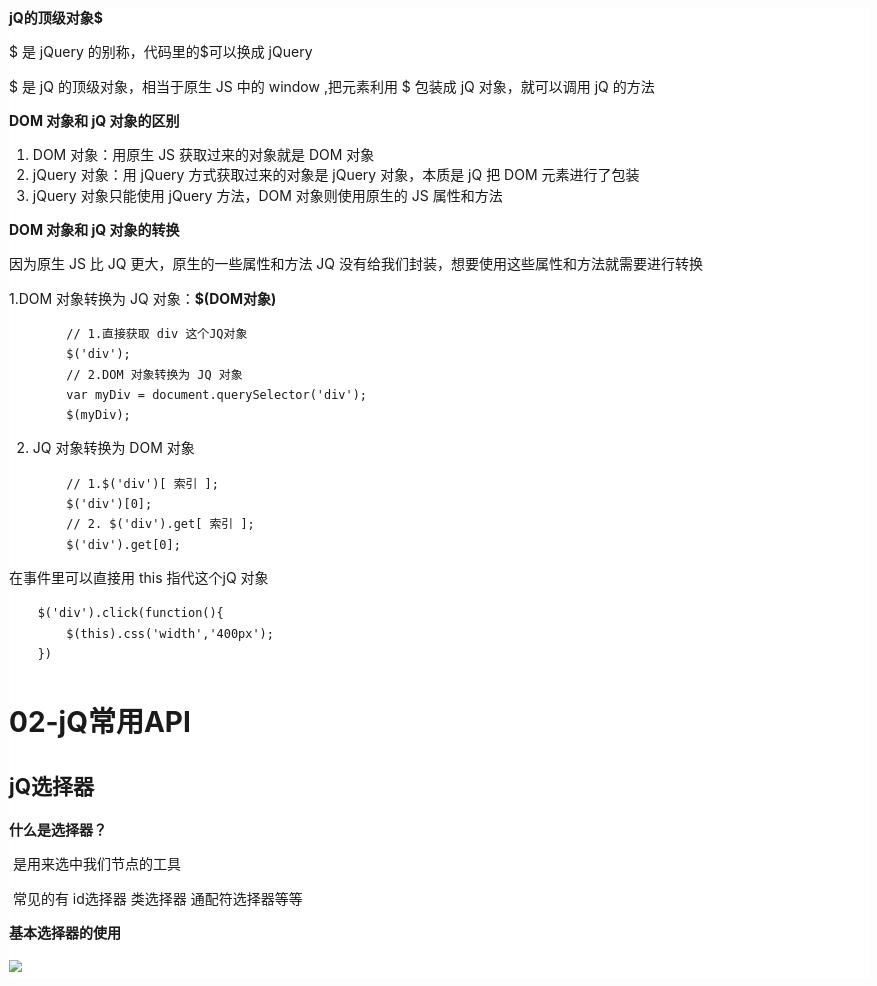 **jQ的顶级对象$**

$ 是 jQuery 的别称，代码里的$可以换成 jQuery

$ 是 jQ 的顶级对象，相当于原生 JS 中的 window ,把元素利用 $ 包装成 jQ 对象，就可以调用 jQ 的方法

**DOM 对象和 jQ 对象的区别**

1. DOM 对象：用原生 JS 获取过来的对象就是 DOM 对象
2. jQuery 对象：用 jQuery 方式获取过来的对象是 jQuery 对象，本质是 jQ 把 DOM 元素进行了包装
3. jQuery 对象只能使用 jQuery 方法，DOM 对象则使用原生的 JS 属性和方法

**DOM 对象和 jQ 对象的转换**

因为原生 JS 比 JQ 更大，原生的一些属性和方法 JQ 没有给我们封装，想要使用这些属性和方法就需要进行转换

1.DOM 对象转换为 JQ 对象：**$(DOM对象)**

```
       	// 1.直接获取 div 这个JQ对象
       	$('div');
       	// 2.DOM 对象转换为 JQ 对象
        var myDiv = document.querySelector('div');
        $(myDiv);
```

2. JQ 对象转换为 DOM 对象

```
		// 1.$('div')[ 索引 ];
		$('div')[0];
		// 2. $('div').get[ 索引 ];
        $('div').get[0];
```

在事件里可以直接用 this 指代这个jQ 对象

```
    $('div').click(function(){
        $(this).css('width','400px');
    })
```



# 02-jQ常用API

## jQ选择器

**什么是选择器？**

​    是用来选中我们节点的工具

​    常见的有 id选择器 类选择器 通配符选择器等等

**基本选择器的使用**

<img src="https://i0.hdslb.com/bfs/new_dyn/bcb7b397f43de35c56b4f1c496bfd24b562431495.png@1554w.webp" style="zoom:80%;" />
